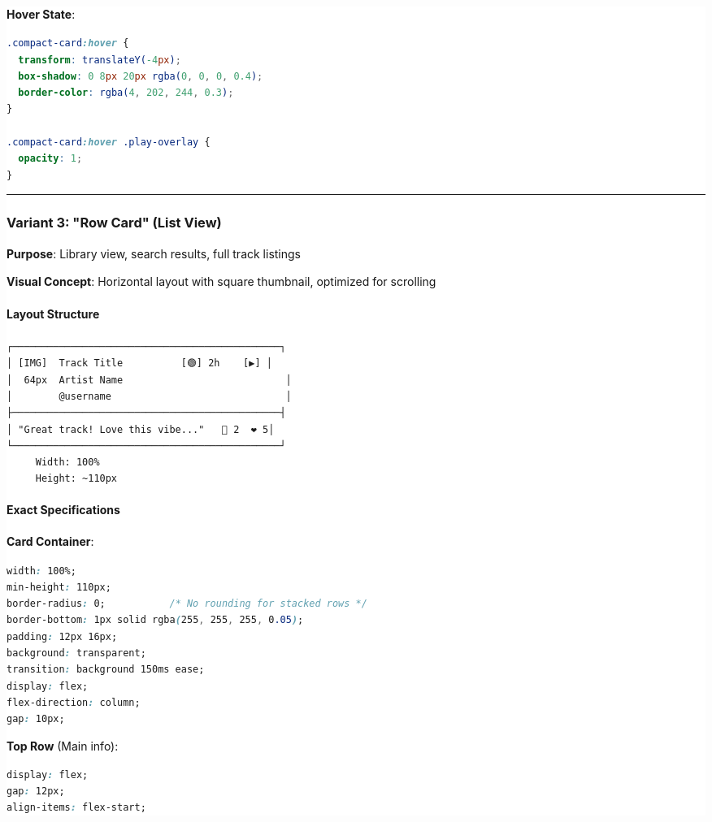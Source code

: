 **Hover State**:
```css
.compact-card:hover {
  transform: translateY(-4px);
  box-shadow: 0 8px 20px rgba(0, 0, 0, 0.4);
  border-color: rgba(4, 202, 244, 0.3);
}

.compact-card:hover .play-overlay {
  opacity: 1;
}
```

---

### Variant 3: "Row Card" (List View)

**Purpose**: Library view, search results, full track listings

**Visual Concept**: Horizontal layout with square thumbnail, optimized for scrolling

#### Layout Structure

```
┌──────────────────────────────────────────────┐
│ [IMG]  Track Title          [🟢] 2h    [▶️] │
│  64px  Artist Name                            │
│        @username                              │
├──────────────────────────────────────────────┤
│ "Great track! Love this vibe..."   💬 2  ❤️ 5│
└──────────────────────────────────────────────┘
     Width: 100%
     Height: ~110px
```

#### Exact Specifications

**Card Container**:
```css
width: 100%;
min-height: 110px;
border-radius: 0;           /* No rounding for stacked rows */
border-bottom: 1px solid rgba(255, 255, 255, 0.05);
padding: 12px 16px;
background: transparent;
transition: background 150ms ease;
display: flex;
flex-direction: column;
gap: 10px;
```

**Top Row** (Main info):
```css
display: flex;
gap: 12px;
align-items: flex-start;
```
